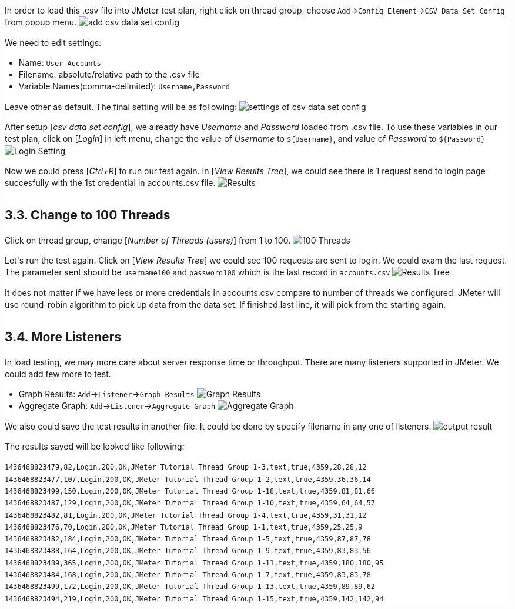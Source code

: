 In order to load this .csv file into JMeter test plan, right click on thread group, choose `Add`->`Config Element`->`CSV Data Set Config` from popup menu.
![add csv data set config](http://drive.google.com/uc?export=view&id=1zl82kxtfjGiUbmGDNy2ihRPsv8fmvRrcOg)

We need to edit settings:
- Name: `User Accounts`
- Filename: absolute/relative path to the .csv file
- Variable Names(comma-delimited): `Username,Password`

Leave other as default. The final setting will be as following:
![settings of csv data set config](http://drive.google.com/uc?export=view&id=13TPcqrYIJQ-MQJNeB19FQH-wdykpm-P3nQ)

After setup [*csv data set config*], we already have *Username* and *Password* loaded from .csv file. To use these variables in our test plan, click on [*Login*] in left menu, change the value of *Username* to `${Username}`, and value of *Password* to `${Password}`
![Login Setting](http://drive.google.com/uc?export=view&id=1k9uf02PhZpHNl6mpgL_zG7eW8M0Rp0jLTg)

Now we could press [*Ctrl+R*] to run our test again. In [*View Results Tree*], we could see there is 1 request send to login page succesfully with the 1st credential in accounts.csv file.
![Results](http://drive.google.com/uc?export=view&id=1ynq81KfhEQszMRNZfArVsrYkCPNf4EwcRQ)


## 3.3. Change to 100 Threads
Click on thread group, change [*Number of Threads (users)*] from 1 to 100. 
![100 Threads](http://drive.google.com/uc?export=view&id=13L-R3khC68TPvbPe_6Cj4hovT9RZU_YGiA)

Let's run the test again. Click on [*View Results Tree*] we could see 100 requests are sent to login. We could exam the last request. The parameter sent should be `username100` and `password100` which is the last record in `accounts.csv`
![Results Tree](http://drive.google.com/uc?export=view&id=12Epsoh8vGOGQDDZ7hLC66yzjTaalpk2TJw)

It does not matter if we have less or more credentials in accounts.csv compare to number of threads we configured. JMeter will use round-robin algorithm to pick up data from the data set. If finished last line, it will pick from the starting again.

## 3.4. More Listeners
In load testing, we may more care about server response time or throughput. There are many listeners supported in JMeter. We could add few more to test.
- Graph Results: `Add`->`Listener`->`Graph Results`
  ![Graph Results](http://drive.google.com/uc?export=view&id=11bqdjKJRQ6bfoiIUjo97Yvm5JUdLUssM1w)
- Aggregate Graph: `Add`->`Listener`->`Aggregate Graph`
  ![Aggregate Graph](http://drive.google.com/uc?export=view&id=1rKh6jv6WV3K80e5dVr-ZR54JM6nzt4wfhQ)

We also could save the test results in another file. It could be done by specify filename in any one of listeners.
![output result](http://drive.google.com/uc?export=view&id=1JANGf2yg4p0rca7WdV92YoFmFOvjvMR7vg)

The results saved will be looked like following:
```
1436468823479,82,Login,200,OK,JMeter Tutorial Thread Group 1-3,text,true,4359,28,28,12
1436468823477,107,Login,200,OK,JMeter Tutorial Thread Group 1-2,text,true,4359,36,36,14
1436468823499,150,Login,200,OK,JMeter Tutorial Thread Group 1-18,text,true,4359,81,81,66
1436468823487,129,Login,200,OK,JMeter Tutorial Thread Group 1-10,text,true,4359,64,64,57
1436468823482,81,Login,200,OK,JMeter Tutorial Thread Group 1-4,text,true,4359,31,31,12
1436468823476,70,Login,200,OK,JMeter Tutorial Thread Group 1-1,text,true,4359,25,25,9
1436468823482,184,Login,200,OK,JMeter Tutorial Thread Group 1-5,text,true,4359,87,87,78
1436468823488,164,Login,200,OK,JMeter Tutorial Thread Group 1-9,text,true,4359,83,83,56
1436468823489,365,Login,200,OK,JMeter Tutorial Thread Group 1-11,text,true,4359,180,180,95
1436468823484,168,Login,200,OK,JMeter Tutorial Thread Group 1-7,text,true,4359,83,83,78
1436468823499,172,Login,200,OK,JMeter Tutorial Thread Group 1-13,text,true,4359,89,89,62
1436468823494,219,Login,200,OK,JMeter Tutorial Thread Group 1-15,text,true,4359,142,142,94
```